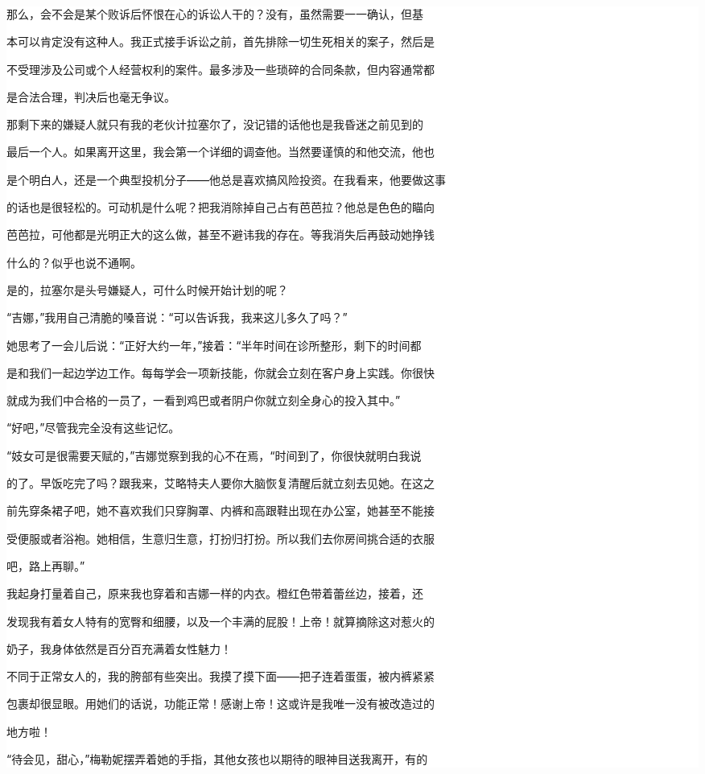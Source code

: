 

那么，会不会是某个败诉后怀恨在心的诉讼人干的？没有，虽然需要一一确认，但基

本可以肯定没有这种人。我正式接手诉讼之前，首先排除一切生死相关的案子，然后是

不受理涉及公司或个人经营权利的案件。最多涉及一些琐碎的合同条款，但内容通常都

是合法合理，判决后也毫无争议。



那剩下来的嫌疑人就只有我的老伙计拉塞尔了，没记错的话他也是我昏迷之前见到的

最后一个人。如果离开这里，我会第一个详细的调查他。当然要谨慎的和他交流，他也

是个明白人，还是一个典型投机分子——他总是喜欢搞风险投资。在我看来，他要做这事

的话也是很轻松的。可动机是什么呢？把我消除掉自己占有芭芭拉？他总是色色的瞄向

芭芭拉，可他都是光明正大的这么做，甚至不避讳我的存在。等我消失后再鼓动她挣钱

什么的？似乎也说不通啊。

是的，拉塞尔是头号嫌疑人，可什么时候开始计划的呢？

“吉娜，”我用自己清脆的嗓音说：“可以告诉我，我来这儿多久了吗？”



她思考了一会儿后说：“正好大约一年，”接着：“半年时间在诊所整形，剩下的时间都

是和我们一起边学边工作。每每学会一项新技能，你就会立刻在客户身上实践。你很快

就成为我们中合格的一员了，一看到鸡巴或者阴户你就立刻全身心的投入其中。”

“好吧，”尽管我完全没有这些记忆。



“妓女可是很需要天赋的，”吉娜觉察到我的心不在焉，“时间到了，你很快就明白我说

的了。早饭吃完了吗？跟我来，艾略特夫人要你大脑恢复清醒后就立刻去见她。在这之

前先穿条裙子吧，她不喜欢我们只穿胸罩、内裤和高跟鞋出现在办公室，她甚至不能接

受便服或者浴袍。她相信，生意归生意，打扮归打扮。所以我们去你房间挑合适的衣服

吧，路上再聊。”



我起身打量着自己，原来我也穿着和吉娜一样的内衣。橙红色带着蕾丝边，接着，还

发现我有着女人特有的宽臀和细腰，以及一个丰满的屁股！上帝！就算摘除这对惹火的

奶子，我身体依然是百分百充满着女性魅力！



不同于正常女人的，我的胯部有些突出。我摸了摸下面——把子连着蛋蛋，被内裤紧紧

包裹却很显眼。用她们的话说，功能正常！感谢上帝！这或许是我唯一没有被改造过的

地方啦！



“待会见，甜心，”梅勒妮摆弄着她的手指，其他女孩也以期待的眼神目送我离开，有的
